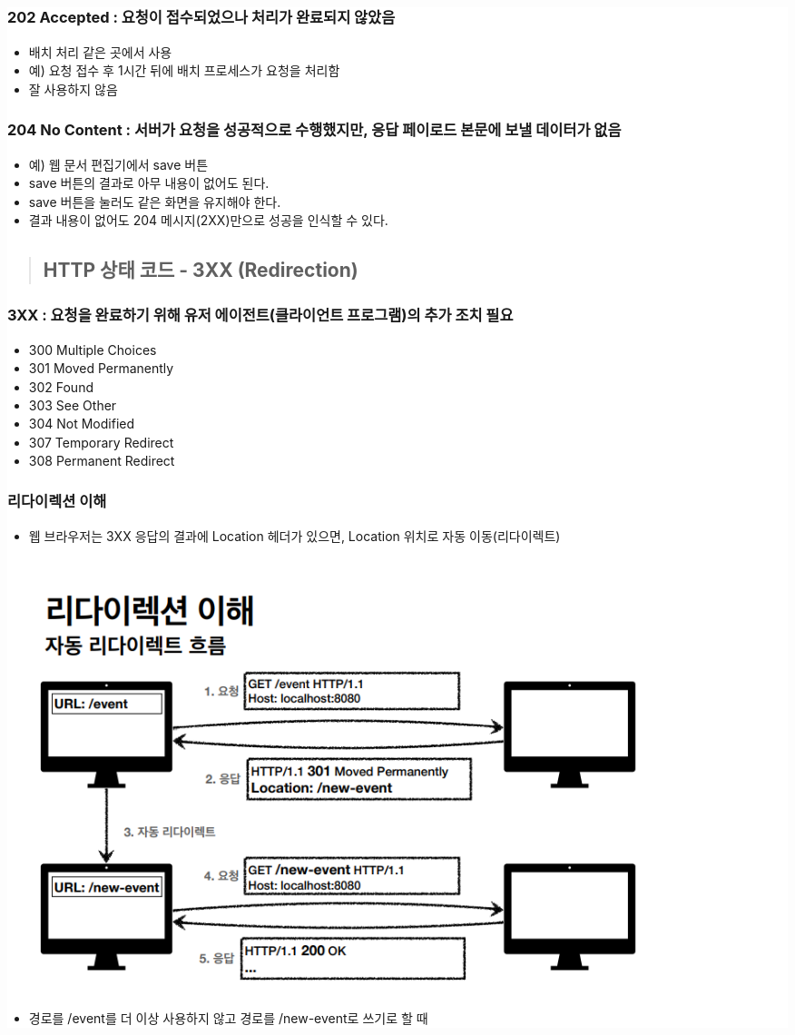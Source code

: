 ### 202 Accepted : 요청이 접수되었으나 처리가 완료되지 않았음
* 배치 처리 같은 곳에서 사용
* 예) 요청 접수 후 1시간 뒤에 배치 프로세스가 요청을 처리함
* 잘 사용하지 않음

### 204 No Content : 서버가 요청을 성공적으로 수행했지만, 응답 페이로드 본문에 보낼 데이터가 없음
* 예) 웹 문서 편집기에서 save 버튼
* save 버튼의 결과로 아무 내용이 없어도 된다.
* save 버튼을 눌러도 같은 화면을 유지해야 한다.
* 결과 내용이 없어도 204 메시지(2XX)만으로 성공을 인식할 수 있다.

> ## HTTP 상태 코드 - 3XX (Redirection)

### 3XX : 요청을 완료하기 위해 유저 에이전트(클라이언트 프로그램)의 추가 조치 필요
* 300 Multiple Choices
* 301 Moved Permanently
* 302 Found
* 303 See Other
* 304 Not Modified
* 307 Temporary Redirect
* 308 Permanent Redirect

### 리다이렉션 이해
* 웹 브라우저는 3XX 응답의 결과에 Location 헤더가 있으면, Location 위치로 자동 이동(리다이렉트)

![HTTP_status_codes_3XX_1.PNG](./images/22.01.13/HTTP_status_codes_3XX_1.PNG)
* 경로를 /event를 더 이상 사용하지 않고 경로를 /new-event로 쓰기로 할 때
